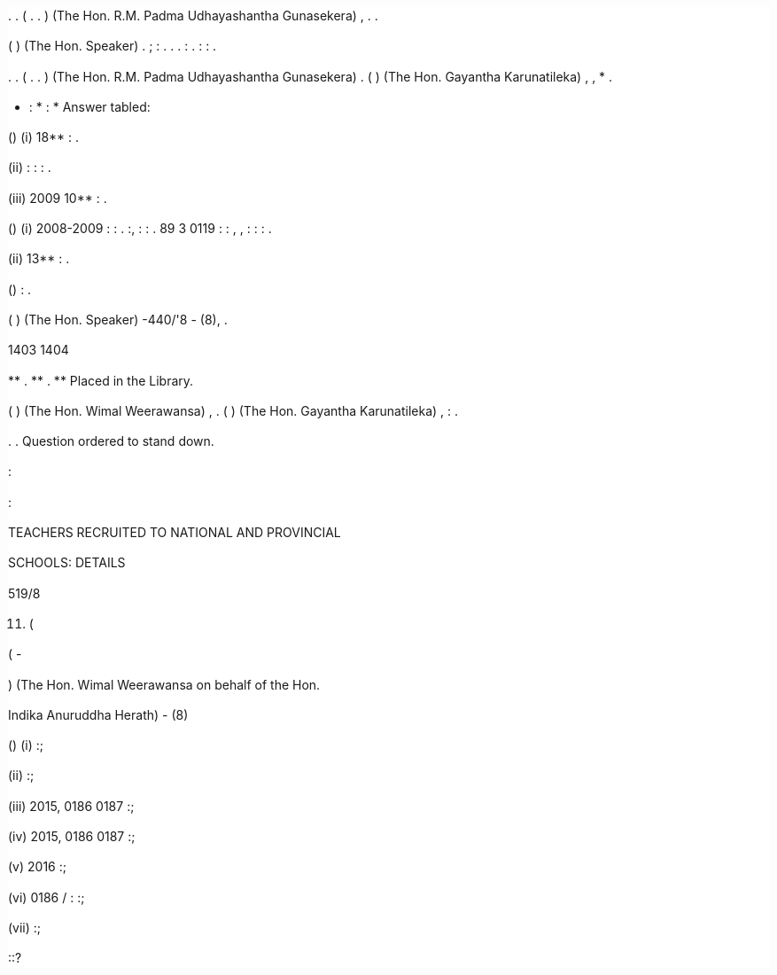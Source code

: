 . . ( . . ) (The Hon. R.M. Padma Udhayashantha Gunasekera) , . .

( ) (The Hon. Speaker) . ; : . . . : . : : .

. . ( . . ) (The Hon. R.M. Padma Udhayashantha Gunasekera) . ( ) (The Hon. Gayantha Karunatileka) , , * .

* : * : * Answer tabled:

() (i) 18** : .

(ii) : : : .

(iii) 2009 10** : .

() (i) 2008-2009 : : . :, : : . 89 3 0119 : : , , : : : .

(ii) 13** : .

() : .

( ) (The Hon. Speaker) -440/'8 - (8), .

1403 1404

** . ** . ** Placed in the Library.

( ) (The Hon. Wimal Weerawansa) , . ( ) (The Hon. Gayantha Karunatileka) , : .

. . Question ordered to stand down.

:

:

TEACHERS RECRUITED TO NATIONAL AND PROVINCIAL

SCHOOLS: DETAILS

519/8

11. (

( -

) (The Hon. Wimal Weerawansa on behalf of the Hon.

Indika Anuruddha Herath) - (8)

() (i) :;

(ii) :;

(iii) 2015, 0186 0187 :;

(iv) 2015, 0186 0187 :;

(v) 2016 :;

(vi) 0186 / : :;

(vii) :;

::?
